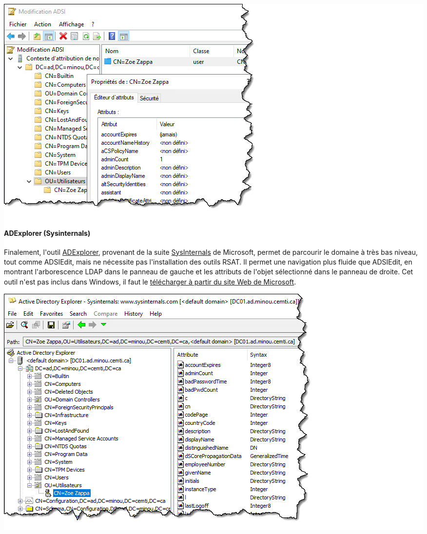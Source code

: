 ![ADSI Edit](./assets/r17/adsiedit-attributeeditor.png)


#### ADExplorer (Sysinternals)

Finalement, l'outil [ADExplorer](https://learn.microsoft.com/fr-ca/sysinternals/downloads/adexplorer), provenant de la suite [SysInternals](https://learn.microsoft.com/fr-ca/sysinternals) de Microsoft, permet de parcourir le domaine à très bas niveau, tout comme ADSIEdit, mais ne nécessite pas l'installation des outils RSAT. Il permet une navigation plus fluide que ADSIEdit, en montrant l'arborescence LDAP dans le panneau de gauche et les attributs de l'objet sélectionné dans le panneau de droite. Cet outil n'est pas inclus dans Windows, il faut le [télécharger à partir du site Web de Microsoft](https://learn.microsoft.com/fr-ca/sysinternals/downloads/adexplorer).

![ADSI Edit](./assets/r17/adexplorer.png)
